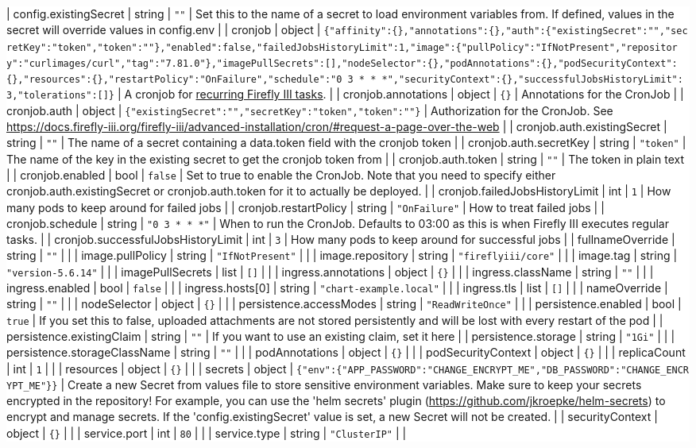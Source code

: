 | config.existingSecret | string | `""` | Set this to the name of a secret to load environment variables from. If defined, values in the secret will override values in config.env |
| cronjob | object | `{"affinity":{},"annotations":{},"auth":{"existingSecret":"","secretKey":"token","token":""},"enabled":false,"failedJobsHistoryLimit":1,"image":{"pullPolicy":"IfNotPresent","repository":"curlimages/curl","tag":"7.81.0"},"imagePullSecrets":[],"nodeSelector":{},"podAnnotations":{},"podSecurityContext":{},"resources":{},"restartPolicy":"OnFailure","schedule":"0 3 * * *","securityContext":{},"successfulJobsHistoryLimit":3,"tolerations":[]}` | A cronjob for [recurring Firefly III tasks](https://docs.firefly-iii.org/firefly-iii/advanced-installation/cron/). |
| cronjob.annotations | object | `{}` | Annotations for the CronJob |
| cronjob.auth | object | `{"existingSecret":"","secretKey":"token","token":""}` | Authorization for the CronJob. See https://docs.firefly-iii.org/firefly-iii/advanced-installation/cron/#request-a-page-over-the-web |
| cronjob.auth.existingSecret | string | `""` | The name of a secret containing a data.token field with the cronjob token |
| cronjob.auth.secretKey | string | `"token"` | The name of the key in the existing secret to get the cronjob token from |
| cronjob.auth.token | string | `""` | The token in plain text |
| cronjob.enabled | bool | `false` | Set to true to enable the CronJob. Note that you need to specify either cronjob.auth.existingSecret or cronjob.auth.token for it to actually be deployed. |
| cronjob.failedJobsHistoryLimit | int | `1` | How many pods to keep around for failed jobs |
| cronjob.restartPolicy | string | `"OnFailure"` | How to treat failed jobs |
| cronjob.schedule | string | `"0 3 * * *"` | When to run the CronJob. Defaults to 03:00 as this is when Firefly III executes regular tasks. |
| cronjob.successfulJobsHistoryLimit | int | `3` | How many pods to keep around for successful jobs |
| fullnameOverride | string | `""` |  |
| image.pullPolicy | string | `"IfNotPresent"` |  |
| image.repository | string | `"fireflyiii/core"` |  |
| image.tag | string | `"version-5.6.14"` |  |
| imagePullSecrets | list | `[]` |  |
| ingress.annotations | object | `{}` |  |
| ingress.className | string | `""` |  |
| ingress.enabled | bool | `false` |  |
| ingress.hosts[0] | string | `"chart-example.local"` |  |
| ingress.tls | list | `[]` |  |
| nameOverride | string | `""` |  |
| nodeSelector | object | `{}` |  |
| persistence.accessModes | string | `"ReadWriteOnce"` |  |
| persistence.enabled | bool | `true` | If you set this to false, uploaded attachments are not stored persistently and will be lost with every restart of the pod |
| persistence.existingClaim | string | `""` | If you want to use an existing claim, set it here |
| persistence.storage | string | `"1Gi"` |  |
| persistence.storageClassName | string | `""` |  |
| podAnnotations | object | `{}` |  |
| podSecurityContext | object | `{}` |  |
| replicaCount | int | `1` |  |
| resources | object | `{}` |  |
| secrets | object | `{"env":{"APP_PASSWORD":"CHANGE_ENCRYPT_ME","DB_PASSWORD":"CHANGE_ENCRYPT_ME"}}` | Create a new Secret from values file to store sensitive environment variables. Make sure to keep your secrets encrypted in the repository! For example, you can use the 'helm secrets' plugin (https://github.com/jkroepke/helm-secrets) to encrypt and manage secrets. If the 'config.existingSecret' value is set, a new Secret will not be created. |
| securityContext | object | `{}` |  |
| service.port | int | `80` |  |
| service.type | string | `"ClusterIP"` |  |